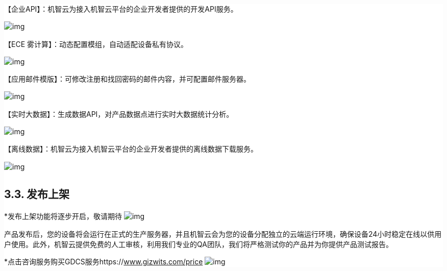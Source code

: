 

【企业API】：机智云为接入机智云平台的企业开发者提供的开发API服务。

![img](https://developer.gizwits.com/siteApi/cybertron/users/409949/media/2_1603956769343.49_1603956769343.png)



【ECE 雾计算】：动态配置模组，自动适配设备私有协议。

![img](https://developer.gizwits.com/siteApi/cybertron/users/409949/media/2_1603956769374.50_1603956769374.png)



【应用邮件模版】：可修改注册和找回密码的邮件内容，并可配置邮件服务器。

![img](https://developer.gizwits.com/siteApi/cybertron/users/409949/media/2_1603956839912.51_1603956839912.png)



【实时大数据】：生成数据API，对产品数据点进行实时大数据统计分析。

![img](https://developer.gizwits.com/siteApi/cybertron/users/409949/media/2_1603956839908.52_1603956839908.png)





【离线数据】：机智云为接入机智云平台的企业开发者提供的离线数据下载服务。

![img](https://developer.gizwits.com/siteApi/cybertron/users/409949/media/2_1603956839886.53_1603956839886.png)



## 3.3.     发布上架

*发布上架功能将逐步开启，敬请期待
![img](https://developer.gizwits.com/siteApi/cybertron/users/409949/media/2_1603957228503.55_1603957228503.png)

产品发布后，您的设备将会运行在正式的生产服务器，并且机智云会为您的设备分配独立的云端运行环境，确保设备24小时稳定在线以供用户使用。此外，机智云提供免费的人工审核，利用我们专业的QA团队，我们将严格测试你的产品并为你提供产品测试报告。

*点击咨询服务购买GDCS服务https://www.gizwits.com/price
![img](https://developer.gizwits.com/siteApi/cybertron/users/409949/media/2_1603957228495.54_1603957228495.png)
